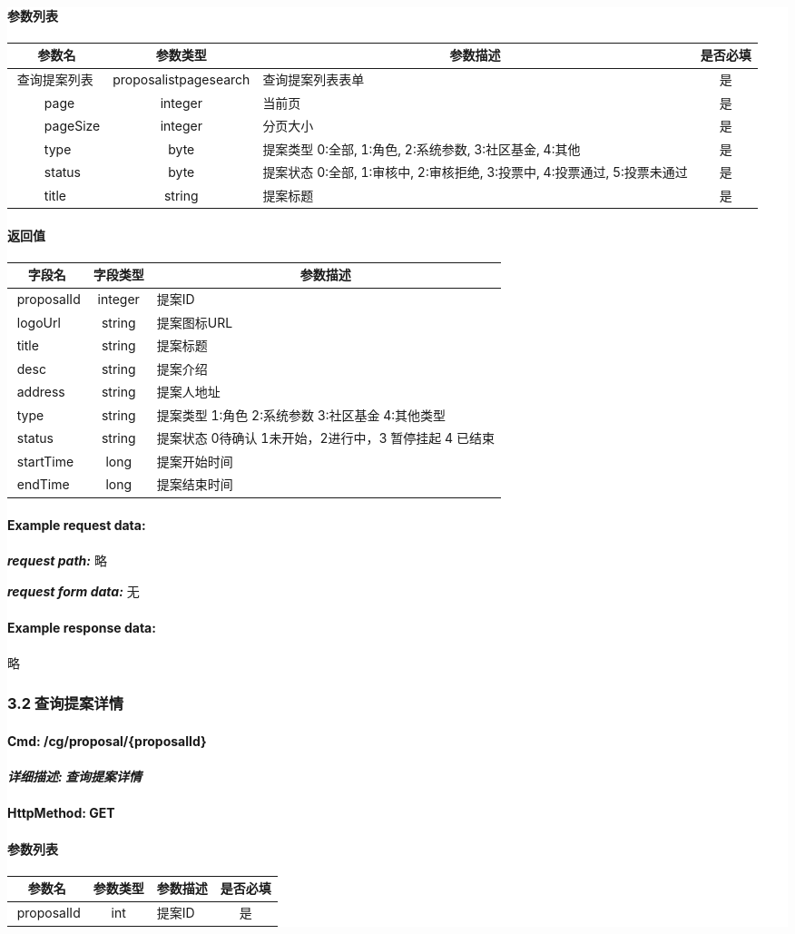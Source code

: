 #### 参数列表
| 参数名                                                            |         参数类型          | 参数描述                                             | 是否必填 |
| -------------------------------------------------------------- |:---------------------:| ------------------------------------------------ |:----:|
| &nbsp;查询提案列表                                                   | proposalistpagesearch | 查询提案列表表单                                         |  是   |
| &nbsp;&nbsp;&nbsp;&nbsp;&nbsp;&nbsp;&nbsp;&nbsp;&nbsp;page     |        integer        | 当前页                                              |  是   |
| &nbsp;&nbsp;&nbsp;&nbsp;&nbsp;&nbsp;&nbsp;&nbsp;&nbsp;pageSize |        integer        | 分页大小                                             |  是   |
| &nbsp;&nbsp;&nbsp;&nbsp;&nbsp;&nbsp;&nbsp;&nbsp;&nbsp;type     |         byte          | 提案类型 0:全部, 1:角色, 2:系统参数, 3:社区基金, 4:其他            |  是   |
| &nbsp;&nbsp;&nbsp;&nbsp;&nbsp;&nbsp;&nbsp;&nbsp;&nbsp;status   |         byte          | 提案状态 0:全部, 1:审核中, 2:审核拒绝, 3:投票中, 4:投票通过, 5:投票未通过 |  是   |
| &nbsp;&nbsp;&nbsp;&nbsp;&nbsp;&nbsp;&nbsp;&nbsp;&nbsp;title    |        string         | 提案标题                                             |  是   |

#### 返回值
| 字段名              |  字段类型   | 参数描述                             |
| ---------------- |:-------:| -------------------------------- |
| &nbsp;proposalId | integer | 提案ID                             |
| &nbsp;logoUrl    | string  | 提案图标URL                          |
| &nbsp;title      | string  | 提案标题                             |
| &nbsp;desc       | string  | 提案介绍                             |
| &nbsp;address    | string  | 提案人地址                            |
| &nbsp;type       | string  | 提案类型 1:角色 2:系统参数 3:社区基金 4:其他类型   |
| &nbsp;status     | string  | 提案状态 0待确认 1未开始，2进行中，3 暂停挂起 4 已结束 |
| &nbsp;startTime  |  long   | 提案开始时间                           |
| &nbsp;endTime    |  long   | 提案结束时间                           |
#### Example request data: 

_**request path:**_
略

_**request form data:**_
无

#### Example response data: 
略

### 3.2 查询提案详情
#### Cmd: /cg/proposal/{proposalId}
_**详细描述: 查询提案详情**_
#### HttpMethod: GET

#### 参数列表
| 参数名              | 参数类型 | 参数描述 | 是否必填 |
| ---------------- |:----:| ---- |:----:|
| &nbsp;proposalId | int  | 提案ID |  是   |
